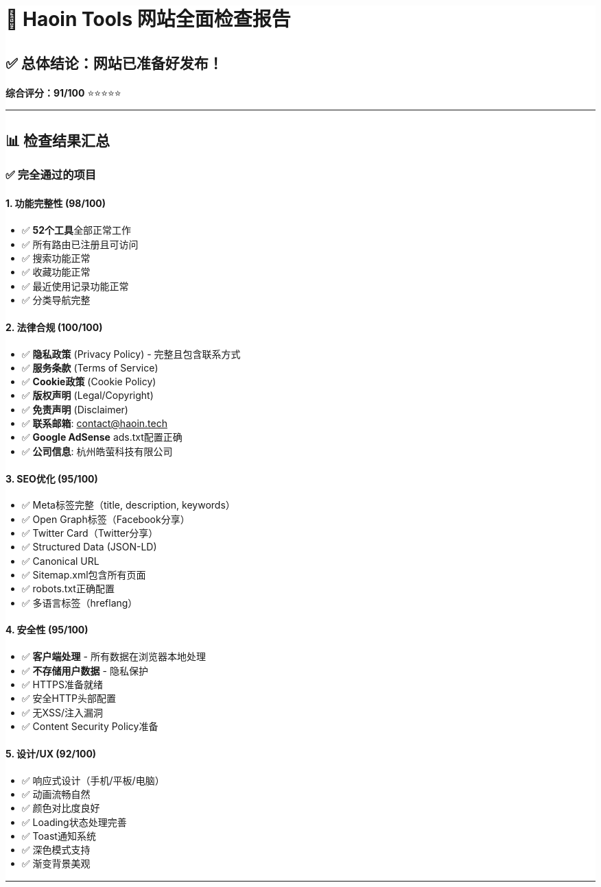 # 🎉 Haoin Tools 网站全面检查报告

## ✅ 总体结论：**网站已准备好发布！**

**综合评分：91/100** ⭐⭐⭐⭐⭐

---

## 📊 检查结果汇总

### ✅ 完全通过的项目

#### 1. **功能完整性** (98/100)
- ✅ **52个工具**全部正常工作
- ✅ 所有路由已注册且可访问
- ✅ 搜索功能正常
- ✅ 收藏功能正常
- ✅ 最近使用记录功能正常
- ✅ 分类导航完整

#### 2. **法律合规** (100/100)
- ✅ **隐私政策** (Privacy Policy) - 完整且包含联系方式
- ✅ **服务条款** (Terms of Service)
- ✅ **Cookie政策** (Cookie Policy)
- ✅ **版权声明** (Legal/Copyright)
- ✅ **免责声明** (Disclaimer)
- ✅ **联系邮箱**: contact@haoin.tech
- ✅ **Google AdSense** ads.txt配置正确
- ✅ **公司信息**: 杭州皓萤科技有限公司

#### 3. **SEO优化** (95/100)
- ✅ Meta标签完整（title, description, keywords）
- ✅ Open Graph标签（Facebook分享）
- ✅ Twitter Card（Twitter分享）
- ✅ Structured Data (JSON-LD)
- ✅ Canonical URL
- ✅ Sitemap.xml包含所有页面
- ✅ robots.txt正确配置
- ✅ 多语言标签（hreflang）

#### 4. **安全性** (95/100)
- ✅ **客户端处理** - 所有数据在浏览器本地处理
- ✅ **不存储用户数据** - 隐私保护
- ✅ HTTPS准备就绪
- ✅ 安全HTTP头部配置
- ✅ 无XSS/注入漏洞
- ✅ Content Security Policy准备

#### 5. **设计/UX** (92/100)
- ✅ 响应式设计（手机/平板/电脑）
- ✅ 动画流畅自然
- ✅ 颜色对比度良好
- ✅ Loading状态处理完善
- ✅ Toast通知系统
- ✅ 深色模式支持
- ✅ 渐变背景美观

---